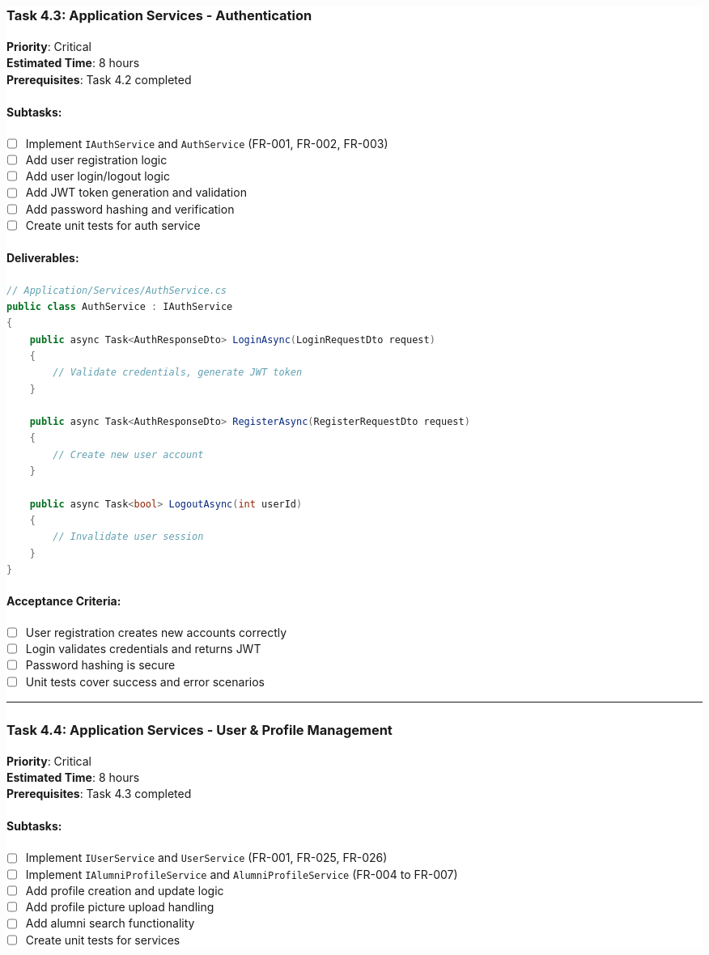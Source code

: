 ### Task 4.3: Application Services - Authentication
**Priority**: Critical  
**Estimated Time**: 8 hours  
**Prerequisites**: Task 4.2 completed  

#### Subtasks:
- [ ] Implement `IAuthService` and `AuthService` (FR-001, FR-002, FR-003)
- [ ] Add user registration logic
- [ ] Add user login/logout logic
- [ ] Add JWT token generation and validation
- [ ] Add password hashing and verification
- [ ] Create unit tests for auth service

#### Deliverables:
```csharp
// Application/Services/AuthService.cs
public class AuthService : IAuthService
{
    public async Task<AuthResponseDto> LoginAsync(LoginRequestDto request)
    {
        // Validate credentials, generate JWT token
    }
    
    public async Task<AuthResponseDto> RegisterAsync(RegisterRequestDto request)
    {
        // Create new user account
    }
    
    public async Task<bool> LogoutAsync(int userId)
    {
        // Invalidate user session
    }
}
```

#### Acceptance Criteria:
- [ ] User registration creates new accounts correctly
- [ ] Login validates credentials and returns JWT
- [ ] Password hashing is secure
- [ ] Unit tests cover success and error scenarios

---

### Task 4.4: Application Services - User & Profile Management
**Priority**: Critical  
**Estimated Time**: 8 hours  
**Prerequisites**: Task 4.3 completed  

#### Subtasks:
- [ ] Implement `IUserService` and `UserService` (FR-001, FR-025, FR-026)
- [ ] Implement `IAlumniProfileService` and `AlumniProfileService` (FR-004 to FR-007)
- [ ] Add profile creation and update logic
- [ ] Add profile picture upload handling
- [ ] Add alumni search functionality
- [ ] Create unit tests for services
